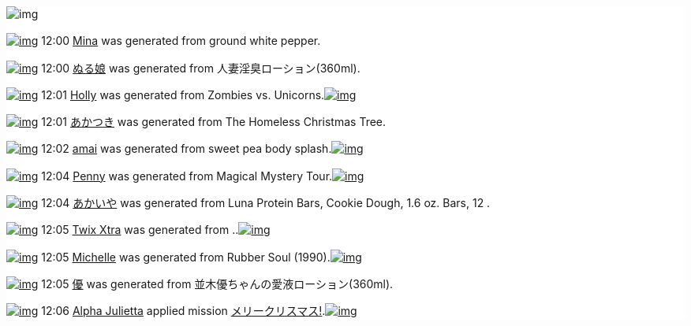 ![img](http://gdrive-cdn.herokuapp.com/537b65a5bc09f0000721dda7/512px-barcode.png)

[![img](http://kacdn02.appspot.com/5302733858930688/2534.png)](http://www.barcodekanojo.com/kanojo/2694934/Mina) 12:00 [Mina](http://www.barcodekanojo.com/kanojo/2694934/Mina) was generated from ground white pepper.

[![img](http://kacdn01.appspot.com/5208181496086528/8be11.png)](http://www.barcodekanojo.com/kanojo/2694935/%E3%81%AC%E3%82%8B%E5%A8%98) 12:00 [ぬる娘](http://www.barcodekanojo.com/kanojo/2694935/%E3%81%AC%E3%82%8B%E5%A8%98) was generated from 人妻淫臭ローション(360ml).

[![img](http://kacdn03.appspot.com/4611866089226240/1e81.png)](http://www.barcodekanojo.com/kanojo/2694936/Holly) 12:01 [Holly](http://www.barcodekanojo.com/kanojo/2694936/Holly) was generated from Zombies vs. Unicorns.[![img](http://img822.imageshack.us/img822/3231/ac77.jpg)](http://www.barcodekanojo.com/product_images/barcode/5216067/1387249212/Zombies%20vs.%20Unicorns.jpg)

[![img](http://kacdn01.appspot.com/6748253152346112/ce19.png)](http://www.barcodekanojo.com/kanojo/2694937/%E3%81%82%E3%81%8B%E3%81%A4%E3%81%8D) 12:01 [あかつき](http://www.barcodekanojo.com/kanojo/2694937/%E3%81%82%E3%81%8B%E3%81%A4%E3%81%8D) was generated from The Homeless Christmas Tree.

[![img](http://kacdn01.appspot.com/5852072524120064/c915.png)](http://www.barcodekanojo.com/kanojo/2694938/amai) 12:02 [amai](http://www.barcodekanojo.com/kanojo/2694938/amai) was generated from sweet pea body splash.[![img](http://kacdn01.appspot.com/6334973682384896/4967.jpg)](http://www.barcodekanojo.com/product_images/barcode/5216069/1387249325/sweet%20pea%20body%20splash.jpg)

[![img](http://kacdn02.appspot.com/6168393107374080/a1ea.png)](http://www.barcodekanojo.com/kanojo/2694939/Penny) 12:04 [Penny](http://www.barcodekanojo.com/kanojo/2694939/Penny) was generated from Magical Mystery Tour.[![img](http://kacdn03.appspot.com/5961124830773248/b2c7.jpg)](http://www.barcodekanojo.com/product_images/barcode/5216070/1387249434/50x50xMagical,P20Mystery,P20Tour.jpg,qw=88,ah=88.pagespeed.ic.sscWNF_xiA.jpg)

[![img](http://kacdn05.appspot.com/5349347407429632/e598.png)](http://www.barcodekanojo.com/kanojo/2694940/%E3%81%82%E3%81%8B%E3%81%84%E3%82%84) 12:04 [あかいや](http://www.barcodekanojo.com/kanojo/2694940/%E3%81%82%E3%81%8B%E3%81%84%E3%82%84) was generated from Luna Protein Bars, Cookie Dough, 1.6 oz. Bars, 12 .

[![img](http://kacdn03.appspot.com/4790681952321536/9a1e.png)](http://www.barcodekanojo.com/kanojo/2694941/Twix%20Xtra) 12:05 [Twix Xtra](http://www.barcodekanojo.com/kanojo/2694941/Twix%20Xtra) was generated from ..[![img](http://kacdn02.appspot.com/6542988075335680/102a.jpg)](http://www.barcodekanojo.com/product_images/barcode/4897126/1378730221/50x50xTwix.jpg,qw=88,ah=88.pagespeed.ic.ECrTp5Eb4_.jpg)

[![img](http://kacdn02.appspot.com/5093890537291776/5b35.png)](http://www.barcodekanojo.com/kanojo/2694942/Michelle) 12:05 [Michelle](http://www.barcodekanojo.com/kanojo/2694942/Michelle) was generated from Rubber Soul (1990).[![img](http://kacdn03.appspot.com/6438378241261568/00ac.jpg)](http://www.barcodekanojo.com/product_images/barcode/5216072/1387249482/50x50xRubber,P20Soul,P20,P281990,P29.jpg,qw=88,ah=88.pagespeed.ic.AKyeaSajS9.jpg)

[![img](http://kacdn04.appspot.com/4682374419841024/d1a5a.png)](http://www.barcodekanojo.com/kanojo/2694943/%E5%84%AA) 12:05 [優](http://www.barcodekanojo.com/kanojo/2694943/%E5%84%AA) was generated from 並木優ちゃんの愛液ローション(360ml).

[![img](http://img132.imageshack.us/img132/9274/5vmq.jpg)](http://www.barcodekanojo.com/user/409260/Alpha%20Julietta) 12:06 [Alpha Julietta](http://www.barcodekanojo.com/user/409260/Alpha%20Julietta) applied mission [メリークリスマス!](http://www.barcodekanojo.com/kanojo/2694918/Beni).[![img](http://kacdn03.appspot.com/4967069011410944/20d07.png)](http://www.barcodekanojo.com/kanojo/2694918/Beni)
